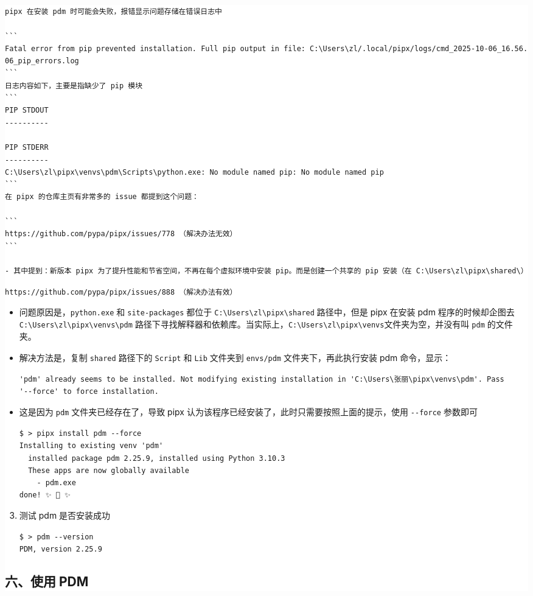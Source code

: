     pipx 在安装 pdm 时可能会失败，报错显示问题存储在错误日志中

    ```
    Fatal error from pip prevented installation. Full pip output in file: C:\Users\zl/.local/pipx/logs/cmd_2025-10-06_16.56.06_pip_errors.log
    ```
    日志内容如下，主要是指缺少了 pip 模块
    ```
    PIP STDOUT
    ----------
    
    PIP STDERR
    ----------
    C:\Users\zl\pipx\venvs\pdm\Scripts\python.exe: No module named pip: No module named pip
    ```
    在 pipx 的仓库主页有非常多的 issue 都提到这个问题：
    
    ```
    https://github.com/pypa/pipx/issues/778 （解决办法无效）
    ```
    
    - 其中提到：新版本 pipx 为了提升性能和节省空间，不再在每个虚拟环境中安装 pip。而是创建一个共享的 pip 安装（在 C:\Users\zl\pipx\shared\）
   ```
   https://github.com/pypa/pipx/issues/888 （解决办法有效）
   ```
   - 问题原因是，`python.exe` 和 `site-packages` 都位于 `C:\Users\zl\pipx\shared` 路径中，但是 pipx 在安装 pdm 程序的时候却企图去 `C:\Users\zl\pipx\venvs\pdm` 路径下寻找解释器和依赖库。当实际上，`C:\Users\zl\pipx\venvs`文件夹为空，并没有叫 `pdm` 的文件夹。
   
   - 解决方法是，复制  `shared` 路径下的 `Script` 和 `Lib` 文件夹到 `envs/pdm` 文件夹下，再此执行安装 pdm 命令，显示：
   
     ```
     'pdm' already seems to be installed. Not modifying existing installation in 'C:\Users\张丽\pipx\venvs\pdm'. Pass
     '--force' to force installation.
     ```
   
   - 这是因为 `pdm` 文件夹已经存在了，导致 pipx 认为该程序已经安装了，此时只需要按照上面的提示，使用 `--force` 参数即可
   
     ```
     $ > pipx install pdm --force
     Installing to existing venv 'pdm'
       installed package pdm 2.25.9, installed using Python 3.10.3
       These apps are now globally available
         - pdm.exe
     done! ✨ 🌟 ✨
     ```


3. 测试 pdm 是否安装成功

    ```
    $ > pdm --version
    PDM, version 2.25.9
    ```

## 六、使用 PDM
